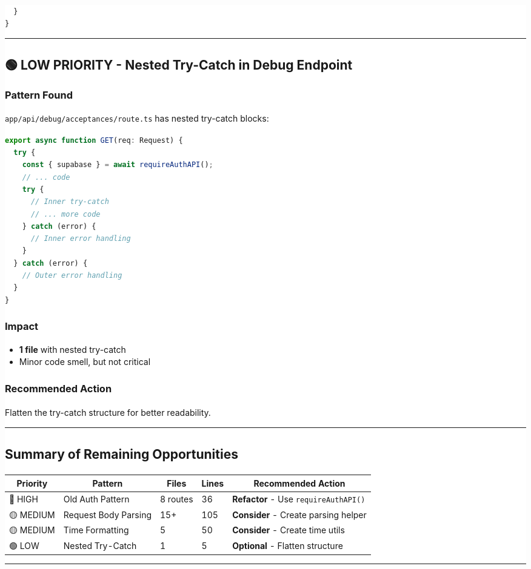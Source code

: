 ```typescript
  }
}
```

---

## 🟢 LOW PRIORITY - Nested Try-Catch in Debug Endpoint

### **Pattern Found**
`app/api/debug/acceptances/route.ts` has nested try-catch blocks:

```typescript
export async function GET(req: Request) {
  try {
    const { supabase } = await requireAuthAPI();
    // ... code
    try {
      // Inner try-catch
      // ... more code
    } catch (error) {
      // Inner error handling
    }
  } catch (error) {
    // Outer error handling
  }
}
```

### **Impact**
- **1 file** with nested try-catch
- Minor code smell, but not critical

### **Recommended Action**
Flatten the try-catch structure for better readability.

---

## Summary of Remaining Opportunities

| Priority | Pattern | Files | Lines | Recommended Action |
|----------|---------|-------|-------|-------------------|
| 🔴 HIGH | Old Auth Pattern | 8 routes | 36 | **Refactor** - Use `requireAuthAPI()` |
| 🟡 MEDIUM | Request Body Parsing | 15+ | 105 | **Consider** - Create parsing helper |
| 🟡 MEDIUM | Time Formatting | 5 | 50 | **Consider** - Create time utils |
| 🟢 LOW | Nested Try-Catch | 1 | 5 | **Optional** - Flatten structure |

---

